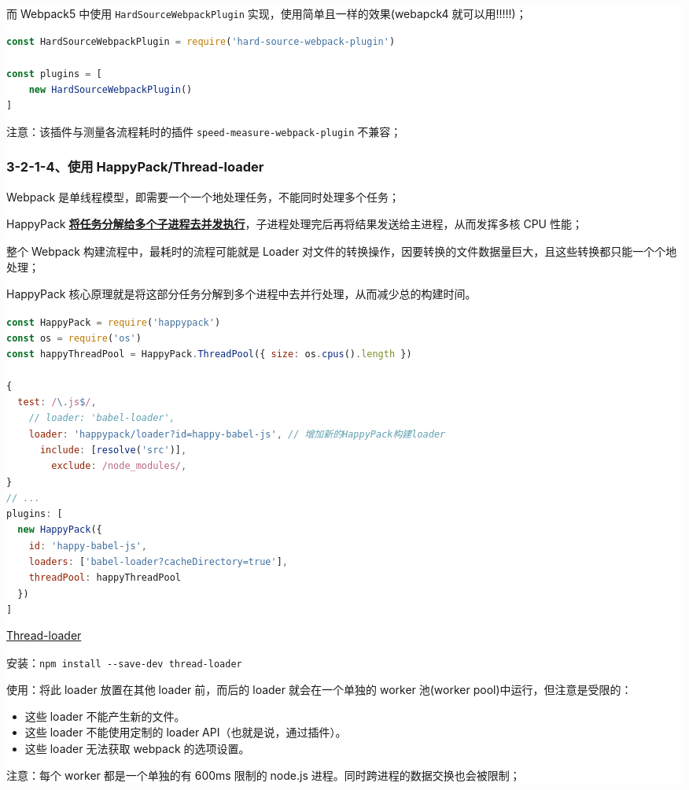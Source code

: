 而 Webpack5 中使用 `HardSourceWebpackPlugin` 实现，使用简单且一样的效果(webapck4 就可以用!!!!!)；

```js
const HardSourceWebpackPlugin = require('hard-source-webpack-plugin')

const plugins = [
	new HardSourceWebpackPlugin()
]
```

注意：该插件与测量各流程耗时的插件 `speed-measure-webpack-plugin` 不兼容；



### 3-2-1-4、使用 HappyPack/Thread-loader

Webpack 是单线程模型，即需要一个一个地处理任务，不能同时处理多个任务；

HappyPack **<u>将任务分解给多个子进程去并发执行</u>**，子进程处理完后再将结果发送给主进程，从而发挥多核 CPU 性能；

整个 Webpack 构建流程中，最耗时的流程可能就是 Loader 对文件的转换操作，因要转换的文件数据量巨大，且这些转换都只能一个个地处理； 

HappyPack 核心原理就是将这部分任务分解到多个进程中去并行处理，从而减少总的构建时间。

```js
const HappyPack = require('happypack')
const os = require('os')
const happyThreadPool = HappyPack.ThreadPool({ size: os.cpus().length })

{
  test: /\.js$/,
    // loader: 'babel-loader',
    loader: 'happypack/loader?id=happy-babel-js', // 增加新的HappyPack构建loader
      include: [resolve('src')],
        exclude: /node_modules/,
}
// ...
plugins: [
  new HappyPack({
    id: 'happy-babel-js',
    loaders: ['babel-loader?cacheDirectory=true'],
    threadPool: happyThreadPool
  })
]
```

[Thread-loader](https://www.webpackjs.com/loaders/thread-loader/)

安装：`npm install --save-dev thread-loader`

使用：将此 loader 放置在其他 loader 前，而后的 loader 就会在一个单独的 worker 池(worker pool)中运行，但注意是受限的：

- 这些 loader 不能产生新的文件。
- 这些 loader 不能使用定制的 loader API（也就是说，通过插件）。
- 这些 loader 无法获取 webpack 的选项设置。

注意：每个 worker 都是一个单独的有 600ms 限制的 node.js 进程。同时跨进程的数据交换也会被限制；
